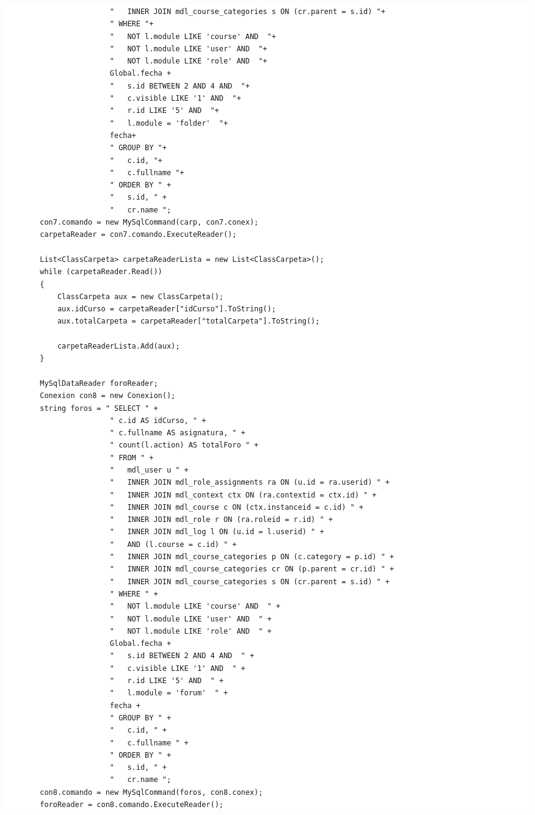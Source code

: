                             "   INNER JOIN mdl_course_categories s ON (cr.parent = s.id) "+
                            " WHERE "+
                            "   NOT l.module LIKE 'course' AND  "+
                            "   NOT l.module LIKE 'user' AND  "+
                            "   NOT l.module LIKE 'role' AND  "+
                            Global.fecha +
                            "   s.id BETWEEN 2 AND 4 AND  "+
                            "   c.visible LIKE '1' AND  "+
                            "   r.id LIKE '5' AND  "+
                            "   l.module = 'folder'  "+
                            fecha+
                            " GROUP BY "+
                            "   c.id, "+
                            "   c.fullname "+
                            " ORDER BY " +
                            "   s.id, " +
                            "   cr.name ";
            con7.comando = new MySqlCommand(carp, con7.conex);
            carpetaReader = con7.comando.ExecuteReader();

            List<ClassCarpeta> carpetaReaderLista = new List<ClassCarpeta>();
            while (carpetaReader.Read())
            {
                ClassCarpeta aux = new ClassCarpeta();
                aux.idCurso = carpetaReader["idCurso"].ToString();
                aux.totalCarpeta = carpetaReader["totalCarpeta"].ToString();

                carpetaReaderLista.Add(aux);
            }

            MySqlDataReader foroReader;
            Conexion con8 = new Conexion();
            string foros = " SELECT " +
                            " c.id AS idCurso, " +
                            " c.fullname AS asignatura, " +
                            " count(l.action) AS totalForo " +
                            " FROM " +
                            "   mdl_user u " +
                            "   INNER JOIN mdl_role_assignments ra ON (u.id = ra.userid) " +
                            "   INNER JOIN mdl_context ctx ON (ra.contextid = ctx.id) " +
                            "   INNER JOIN mdl_course c ON (ctx.instanceid = c.id) " +
                            "   INNER JOIN mdl_role r ON (ra.roleid = r.id) " +
                            "   INNER JOIN mdl_log l ON (u.id = l.userid) " +
                            "   AND (l.course = c.id) " +
                            "   INNER JOIN mdl_course_categories p ON (c.category = p.id) " +
                            "   INNER JOIN mdl_course_categories cr ON (p.parent = cr.id) " +
                            "   INNER JOIN mdl_course_categories s ON (cr.parent = s.id) " +
                            " WHERE " +
                            "   NOT l.module LIKE 'course' AND  " +
                            "   NOT l.module LIKE 'user' AND  " +
                            "   NOT l.module LIKE 'role' AND  " +
                            Global.fecha +
                            "   s.id BETWEEN 2 AND 4 AND  " +
                            "   c.visible LIKE '1' AND  " +
                            "   r.id LIKE '5' AND  " +
                            "   l.module = 'forum'  " +
                            fecha +
                            " GROUP BY " +
                            "   c.id, " +
                            "   c.fullname " +
                            " ORDER BY " +
                            "   s.id, " +
                            "   cr.name ";
            con8.comando = new MySqlCommand(foros, con8.conex);
            foroReader = con8.comando.ExecuteReader();